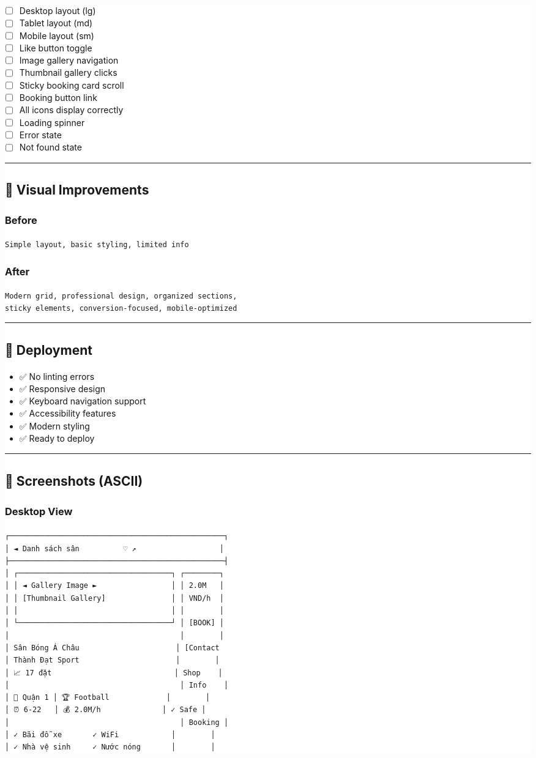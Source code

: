 - [ ] Desktop layout (lg)
- [ ] Tablet layout (md)
- [ ] Mobile layout (sm)
- [ ] Like button toggle
- [ ] Image gallery navigation
- [ ] Thumbnail gallery clicks
- [ ] Sticky booking card scroll
- [ ] Booking button link
- [ ] All icons display correctly
- [ ] Loading spinner
- [ ] Error state
- [ ] Not found state

---

## 🎨 Visual Improvements

### Before
```
Simple layout, basic styling, limited info
```

### After
```
Modern grid, professional design, organized sections,
sticky elements, conversion-focused, mobile-optimized
```

---

## 🚀 Deployment

- ✅ No linting errors
- ✅ Responsive design
- ✅ Keyboard navigation support
- ✅ Accessibility features
- ✅ Modern styling
- ✅ Ready to deploy

---

## 📱 Screenshots (ASCII)

### Desktop View
```
┌─────────────────────────────────────────────────┐
│ ◄ Danh sách sân          ♡ ↗️                   │
├─────────────────────────────────────────────────┤
│ ┌───────────────────────────────────┐ ┌────────┐
│ │ ◄ Gallery Image ►                 │ │ 2.0M   │
│ │ [Thumbnail Gallery]               │ │ VND/h  │
│ │                                   │ │        │
│ └───────────────────────────────────┘ │ [BOOK] │
│                                       │        │
│ Sân Bóng Á Châu                      │ [Contact
│ Thành Đạt Sport                      │        │
│ 📈 17 đặt                            │ Shop    │
│                                       │ Info    │
│ 📍 Quận 1 │ 🏆 Football             │        │
│ ⏰ 6-22   │ 💰 2.0M/h              │ ✓ Safe │
│                                       │ Booking │
│ ✓ Bãi đỗ xe       ✓ WiFi            │        │
│ ✓ Nhà vệ sinh     ✓ Nước nóng       │        │
```